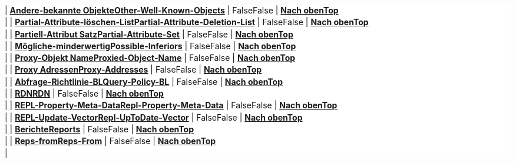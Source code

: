 | [<span data-ttu-id="8bf03-290">**Andere-bekannte Objekte**</span><span class="sxs-lookup"><span data-stu-id="8bf03-290">**Other-Well-Known-Objects**</span></span>](a-otherwellknownobjects.md)               | <span data-ttu-id="8bf03-291">False</span><span class="sxs-lookup"><span data-stu-id="8bf03-291">False</span></span>     | [<span data-ttu-id="8bf03-292">**Nach oben**</span><span class="sxs-lookup"><span data-stu-id="8bf03-292">**Top**</span></span>](c-top.md)<br/> |
| [<span data-ttu-id="8bf03-293">**Partial-Attribute-löschen-List**</span><span class="sxs-lookup"><span data-stu-id="8bf03-293">**Partial-Attribute-Deletion-List**</span></span>](a-partialattributedeletionlist.md) | <span data-ttu-id="8bf03-294">False</span><span class="sxs-lookup"><span data-stu-id="8bf03-294">False</span></span>     | [<span data-ttu-id="8bf03-295">**Nach oben**</span><span class="sxs-lookup"><span data-stu-id="8bf03-295">**Top**</span></span>](c-top.md)<br/> |
| [<span data-ttu-id="8bf03-296">**Partiell-Attribut Satz**</span><span class="sxs-lookup"><span data-stu-id="8bf03-296">**Partial-Attribute-Set**</span></span>](a-partialattributeset.md)                    | <span data-ttu-id="8bf03-297">False</span><span class="sxs-lookup"><span data-stu-id="8bf03-297">False</span></span>     | [<span data-ttu-id="8bf03-298">**Nach oben**</span><span class="sxs-lookup"><span data-stu-id="8bf03-298">**Top**</span></span>](c-top.md)<br/> |
| [<span data-ttu-id="8bf03-299">**Mögliche-minderwertig**</span><span class="sxs-lookup"><span data-stu-id="8bf03-299">**Possible-Inferiors**</span></span>](a-possibleinferiors.md)                         | <span data-ttu-id="8bf03-300">False</span><span class="sxs-lookup"><span data-stu-id="8bf03-300">False</span></span>     | [<span data-ttu-id="8bf03-301">**Nach oben**</span><span class="sxs-lookup"><span data-stu-id="8bf03-301">**Top**</span></span>](c-top.md)<br/> |
| [<span data-ttu-id="8bf03-302">**Proxy-Objekt Name**</span><span class="sxs-lookup"><span data-stu-id="8bf03-302">**Proxied-Object-Name**</span></span>](a-proxiedobjectname.md)                        | <span data-ttu-id="8bf03-303">False</span><span class="sxs-lookup"><span data-stu-id="8bf03-303">False</span></span>     | [<span data-ttu-id="8bf03-304">**Nach oben**</span><span class="sxs-lookup"><span data-stu-id="8bf03-304">**Top**</span></span>](c-top.md)<br/> |
| [<span data-ttu-id="8bf03-305">**Proxy Adressen**</span><span class="sxs-lookup"><span data-stu-id="8bf03-305">**Proxy-Addresses**</span></span>](a-proxyaddresses.md)                               | <span data-ttu-id="8bf03-306">False</span><span class="sxs-lookup"><span data-stu-id="8bf03-306">False</span></span>     | [<span data-ttu-id="8bf03-307">**Nach oben**</span><span class="sxs-lookup"><span data-stu-id="8bf03-307">**Top**</span></span>](c-top.md)<br/> |
| [<span data-ttu-id="8bf03-308">**Abfrage-Richtlinie-BL**</span><span class="sxs-lookup"><span data-stu-id="8bf03-308">**Query-Policy-BL**</span></span>](a-querypolicybl.md)                                | <span data-ttu-id="8bf03-309">False</span><span class="sxs-lookup"><span data-stu-id="8bf03-309">False</span></span>     | [<span data-ttu-id="8bf03-310">**Nach oben**</span><span class="sxs-lookup"><span data-stu-id="8bf03-310">**Top**</span></span>](c-top.md)<br/> |
| [<span data-ttu-id="8bf03-311">**RDN**</span><span class="sxs-lookup"><span data-stu-id="8bf03-311">**RDN**</span></span>](a-name.md)                                                     | <span data-ttu-id="8bf03-312">False</span><span class="sxs-lookup"><span data-stu-id="8bf03-312">False</span></span>     | [<span data-ttu-id="8bf03-313">**Nach oben**</span><span class="sxs-lookup"><span data-stu-id="8bf03-313">**Top**</span></span>](c-top.md)<br/> |
| [<span data-ttu-id="8bf03-314">**REPL-Property-Meta-Data**</span><span class="sxs-lookup"><span data-stu-id="8bf03-314">**Repl-Property-Meta-Data**</span></span>](a-replpropertymetadata.md)                 | <span data-ttu-id="8bf03-315">False</span><span class="sxs-lookup"><span data-stu-id="8bf03-315">False</span></span>     | [<span data-ttu-id="8bf03-316">**Nach oben**</span><span class="sxs-lookup"><span data-stu-id="8bf03-316">**Top**</span></span>](c-top.md)<br/> |
| [<span data-ttu-id="8bf03-317">**REPL-Update-Vector**</span><span class="sxs-lookup"><span data-stu-id="8bf03-317">**Repl-UpToDate-Vector**</span></span>](a-repluptodatevector.md)                      | <span data-ttu-id="8bf03-318">False</span><span class="sxs-lookup"><span data-stu-id="8bf03-318">False</span></span>     | [<span data-ttu-id="8bf03-319">**Nach oben**</span><span class="sxs-lookup"><span data-stu-id="8bf03-319">**Top**</span></span>](c-top.md)<br/> |
| [<span data-ttu-id="8bf03-320">**Berichte**</span><span class="sxs-lookup"><span data-stu-id="8bf03-320">**Reports**</span></span>](a-directreports.md)                                        | <span data-ttu-id="8bf03-321">False</span><span class="sxs-lookup"><span data-stu-id="8bf03-321">False</span></span>     | [<span data-ttu-id="8bf03-322">**Nach oben**</span><span class="sxs-lookup"><span data-stu-id="8bf03-322">**Top**</span></span>](c-top.md)<br/> |
| [<span data-ttu-id="8bf03-323">**Reps-from**</span><span class="sxs-lookup"><span data-stu-id="8bf03-323">**Reps-From**</span></span>](a-repsfrom.md)                                           | <span data-ttu-id="8bf03-324">False</span><span class="sxs-lookup"><span data-stu-id="8bf03-324">False</span></span>     | [<span data-ttu-id="8bf03-325">**Nach oben**</span><span class="sxs-lookup"><span data-stu-id="8bf03-325">**Top**</span></span>](c-top.md)<br/> |